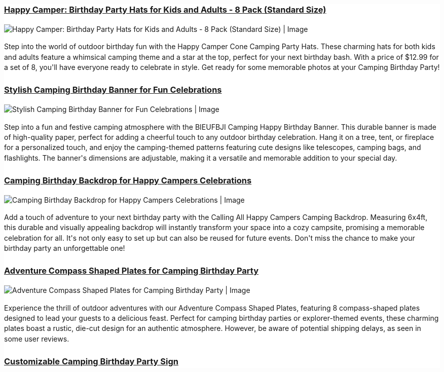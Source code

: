 
### [Happy Camper: Birthday Party Hats for Kids and Adults - 8 Pack (Standard Size)](https://www.amazon.com/s?tag=friendsshop06-20&k=Camping+Birthday+Party)

![Happy Camper: Birthday Party Hats for Kids and Adults - 8 Pack (Standard Size) | Image](https://encrypted-tbn2.gstatic.com/shopping?q=tbn:ANd9GcR42PH6SP\_M4HM6IDZk1uT7w7TYsHSKJdtjEIh1gRQvlzWSRXESusjbCxO9jGfpUNKisMxNW7oXDaMeF1jvfpIg-NnmP6sqYw&usqp=CAY)

Step into the world of outdoor birthday fun with the Happy Camper Cone Camping Party Hats. These charming hats for both kids and adults feature a whimsical camping theme and a star at the top, perfect for your next birthday bash. With a price of $12.99 for a set of 8, you'll have everyone ready to celebrate in style. Get ready for some memorable photos at your Camping Birthday Party! 


### [Stylish Camping Birthday Banner for Fun Celebrations](https://www.amazon.com/s?tag=friendsshop06-20&k=Camping+Birthday+Party)

![Stylish Camping Birthday Banner for Fun Celebrations | Image](https://encrypted-tbn3.gstatic.com/shopping?q=tbn:ANd9GcQNTVKCtVYjP4p85-4W2HTh4\_ljPsF55GnnMlaZMkGUtaU1pPEZ\_r8ZZMYA-QjOLn-b3C1REZF5fgRkjvMSbnLXQJ3E6CqL&usqp=CAY)

Step into a fun and festive camping atmosphere with the BIEUFBJI Camping Happy Birthday Banner. This durable banner is made of high-quality paper, perfect for adding a cheerful touch to any outdoor birthday celebration. Hang it on a tree, tent, or fireplace for a personalized touch, and enjoy the camping-themed patterns featuring cute designs like telescopes, camping bags, and flashlights. The banner's dimensions are adjustable, making it a versatile and memorable addition to your special day. 


### [Camping Birthday Backdrop for Happy Campers Celebrations](https://www.amazon.com/s?tag=friendsshop06-20&k=Camping+Birthday+Party)

![Camping Birthday Backdrop for Happy Campers Celebrations | Image](https://encrypted-tbn1.gstatic.com/shopping?q=tbn:ANd9GcRIP6BP0BMNE2EqZnWl3VrGB\_zK-QkvQ8SSCU32j4e4CHHE0CkbwZZwsMKNVQh07nkajSS4oCH\_ckpj04rFcUdD6V25\_EkkxA&usqp=CAY)

Add a touch of adventure to your next birthday party with the Calling All Happy Campers Camping Backdrop. Measuring 6x4ft, this durable and visually appealing backdrop will instantly transform your space into a cozy campsite, promising a memorable celebration for all. It's not only easy to set up but can also be reused for future events. Don't miss the chance to make your birthday party an unforgettable one! 


### [Adventure Compass Shaped Plates for Camping Birthday Party](https://www.amazon.com/s?tag=friendsshop06-20&k=Camping+Birthday+Party)

![Adventure Compass Shaped Plates for Camping Birthday Party | Image](https://encrypted-tbn3.gstatic.com/shopping?q=tbn:ANd9GcRBQ0uHol9CeUJwAmdq2RqKtuLsVdenv-ONeDIewK-1IQzE6AXijKDf-URdUfVSonzZKsVAQDgQLAZjmWjiwpsMVumV93wm&usqp=CAY)

Experience the thrill of outdoor adventures with our Adventure Compass Shaped Plates, featuring 8 compass-shaped plates designed to lead your guests to a delicious feast. Perfect for camping birthday parties or explorer-themed events, these charming plates boast a rustic, die-cut design for an authentic atmosphere. However, be aware of potential shipping delays, as seen in some user reviews. 


### [Customizable Camping Birthday Party Sign](https://www.amazon.com/s?tag=friendsshop06-20&k=Camping+Birthday+Party)
